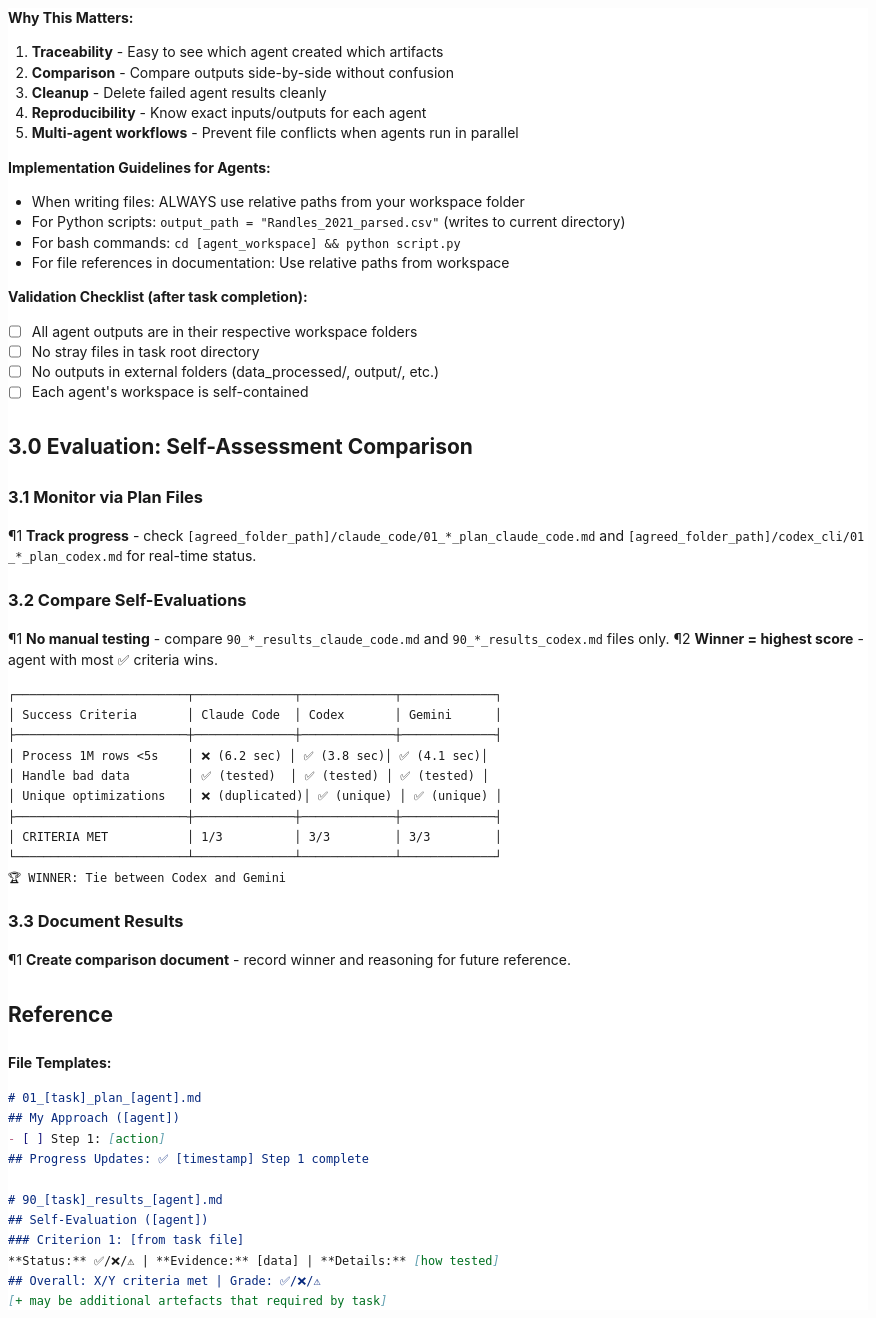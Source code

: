 **Why This Matters:**
1. **Traceability** - Easy to see which agent created which artifacts
2. **Comparison** - Compare outputs side-by-side without confusion
3. **Cleanup** - Delete failed agent results cleanly
4. **Reproducibility** - Know exact inputs/outputs for each agent
5. **Multi-agent workflows** - Prevent file conflicts when agents run in parallel

**Implementation Guidelines for Agents:**
- When writing files: ALWAYS use relative paths from your workspace folder
- For Python scripts: `output_path = "Randles_2021_parsed.csv"` (writes to current directory)
- For bash commands: `cd [agent_workspace] && python script.py`
- For file references in documentation: Use relative paths from workspace

**Validation Checklist (after task completion):**
- [ ] All agent outputs are in their respective workspace folders
- [ ] No stray files in task root directory
- [ ] No outputs in external folders (data_processed/, output/, etc.)
- [ ] Each agent's workspace is self-contained

## 3.0 Evaluation: Self-Assessment Comparison

### 3.1 Monitor via Plan Files
¶1 **Track progress** - check `[agreed_folder_path]/claude_code/01_*_plan_claude_code.md` and `[agreed_folder_path]/codex_cli/01_*_plan_codex.md` for real-time status.

### 3.2 Compare Self-Evaluations
¶1 **No manual testing** - compare `90_*_results_claude_code.md` and `90_*_results_codex.md` files only.
¶2 **Winner = highest score** - agent with most ✅ criteria wins.

```
┌────────────────────────┬──────────────┬─────────────┬─────────────┐
│ Success Criteria       │ Claude Code  │ Codex       │ Gemini      │
├────────────────────────┼──────────────┼─────────────┼─────────────┤
│ Process 1M rows <5s    │ ❌ (6.2 sec) │ ✅ (3.8 sec)│ ✅ (4.1 sec)│
│ Handle bad data        │ ✅ (tested)  │ ✅ (tested) │ ✅ (tested) │
│ Unique optimizations   │ ❌ (duplicated)│ ✅ (unique) │ ✅ (unique) │
├────────────────────────┼──────────────┼─────────────┼─────────────┤
│ CRITERIA MET           │ 1/3          │ 3/3         │ 3/3         │
└────────────────────────┴──────────────┴─────────────┴─────────────┘
🏆 WINNER: Tie between Codex and Gemini
```

### 3.3 Document Results
¶1 **Create comparison document** - record winner and reasoning for future reference.


## Reference

### <AgentsArtefactRequirement>
**File Templates:**
```markdown
# 01_[task]_plan_[agent].md
## My Approach ([agent])
- [ ] Step 1: [action]
## Progress Updates: ✅ [timestamp] Step 1 complete

# 90_[task]_results_[agent].md
## Self-Evaluation ([agent])
### Criterion 1: [from task file]
**Status:** ✅/❌/⚠️ | **Evidence:** [data] | **Details:** [how tested]
## Overall: X/Y criteria met | Grade: ✅/❌/⚠️
[+ may be additional artefacts that required by task] 
```
